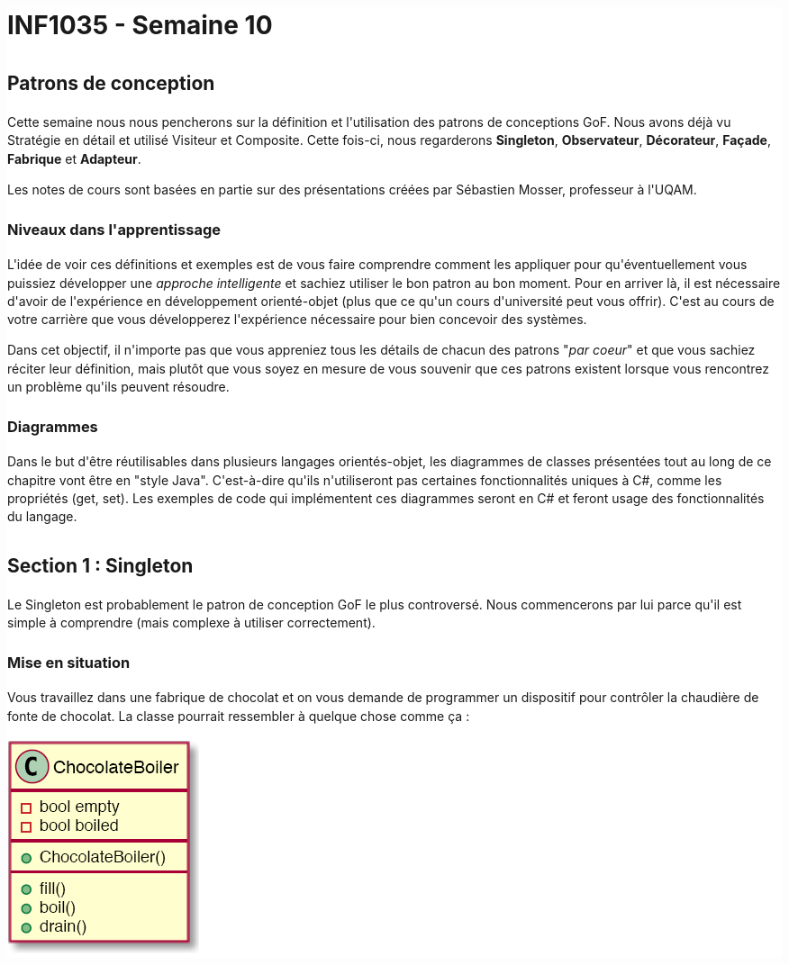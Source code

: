 # INF1035 - Semaine 10

## Patrons de conception

Cette semaine nous nous pencherons sur la définition et l'utilisation des patrons de conceptions GoF. Nous avons déjà vu Stratégie en détail et utilisé Visiteur et Composite. Cette fois-ci, nous regarderons **Singleton**, **Observateur**, **Décorateur**, **Façade**, **Fabrique** et **Adapteur**.

Les notes de cours sont basées en partie sur des présentations créées par Sébastien Mosser, professeur à l'UQAM.

### Niveaux dans l'apprentissage

L'idée de voir ces définitions et exemples est de vous faire comprendre comment les appliquer pour qu'éventuellement vous puissiez développer une _approche intelligente_ et sachiez utiliser le bon patron au bon moment. Pour en arriver là, il est nécessaire d'avoir de l'expérience en développement orienté-objet (plus que ce qu'un cours d'université peut vous offrir). C'est au cours de votre carrière que vous développerez l'expérience nécessaire pour bien concevoir des systèmes.

Dans cet objectif, il n'importe pas que vous appreniez tous les détails de chacun des patrons "_par coeur_" et que vous sachiez réciter leur définition, mais plutôt que vous soyez en mesure de vous souvenir que ces patrons existent lorsque vous rencontrez un problème qu'ils peuvent résoudre.

### Diagrammes

Dans le but d'être réutilisables dans plusieurs langages orientés-objet, les diagrammes de classes présentées tout au long de ce chapitre vont être en "style Java". C'est-à-dire qu'ils n'utiliseront pas certaines fonctionnalités uniques à C#, comme les propriétés (get, set). Les exemples de code qui implémentent ces diagrammes seront en C# et feront usage des fonctionnalités du langage.

## Section 1 : Singleton

Le Singleton est probablement le patron de conception GoF le plus controversé. Nous commencerons par lui parce qu'il est simple à comprendre (mais complexe à utiliser correctement).

### Mise en situation
Vous travaillez dans une fabrique de chocolat et on vous demande de programmer un dispositif pour contrôler la chaudière de fonte de chocolat. La classe pourrait ressembler à quelque chose comme ça :

![](resources/semaine10_chocolate_boiler.png)
